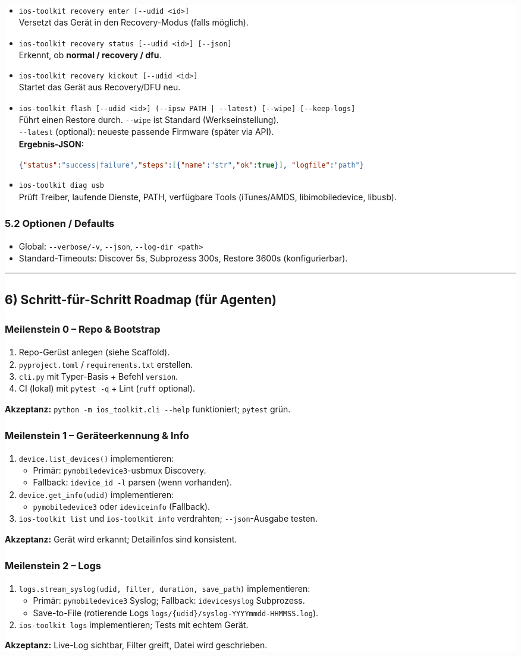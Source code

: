 - `ios-toolkit recovery enter [--udid <id>]`  
  Versetzt das Gerät in den Recovery-Modus (falls möglich).

- `ios-toolkit recovery status [--udid <id>] [--json]`  
  Erkennt, ob **normal / recovery / dfu**.

- `ios-toolkit recovery kickout [--udid <id>]`  
  Startet das Gerät aus Recovery/DFU neu.

- `ios-toolkit flash [--udid <id>] (--ipsw PATH | --latest) [--wipe] [--keep-logs]`  
  Führt einen Restore durch. `--wipe` ist Standard (Werkseinstellung).  
  `--latest` (optional): neueste passende Firmware (später via API).  
  **Ergebnis-JSON:**  
  ```json
  {"status":"success|failure","steps":[{"name":"str","ok":true}], "logfile":"path"}
  ```

- `ios-toolkit diag usb`  
  Prüft Treiber, laufende Dienste, PATH, verfügbare Tools (iTunes/AMDS, libimobiledevice, libusb).

### 5.2 Optionen / Defaults
- Global: `--verbose/-v`, `--json`, `--log-dir <path>`
- Standard-Timeouts: Discover 5s, Subprozess 300s, Restore 3600s (konfigurierbar).

---

## 6) Schritt-für-Schritt Roadmap (für Agenten)

### Meilenstein 0 – Repo & Bootstrap
1. Repo-Gerüst anlegen (siehe Scaffold).
2. `pyproject.toml` / `requirements.txt` erstellen.
3. `cli.py` mit Typer-Basis + Befehl `version`.
4. CI (lokal) mit `pytest -q` + Lint (`ruff` optional).

**Akzeptanz:** `python -m ios_toolkit.cli --help` funktioniert; `pytest` grün.

### Meilenstein 1 – Geräteerkennung & Info
1. `device.list_devices()` implementieren:  
   - Primär: `pymobiledevice3`-usbmux Discovery.  
   - Fallback: `idevice_id -l` parsen (wenn vorhanden).
2. `device.get_info(udid)` implementieren:  
   - `pymobiledevice3` oder `ideviceinfo` (Fallback).
3. `ios-toolkit list` und `ios-toolkit info` verdrahten; `--json`-Ausgabe testen.

**Akzeptanz:** Gerät wird erkannt; Detailinfos sind konsistent.

### Meilenstein 2 – Logs
1. `logs.stream_syslog(udid, filter, duration, save_path)` implementieren:  
   - Primär: `pymobiledevice3` Syslog; Fallback: `idevicesyslog` Subprozess.  
   - Save-to-File (rotierende Logs `logs/{udid}/syslog-YYYYmmdd-HHMMSS.log`).
2. `ios-toolkit logs` implementieren; Tests mit echtem Gerät.

**Akzeptanz:** Live-Log sichtbar, Filter greift, Datei wird geschrieben.
